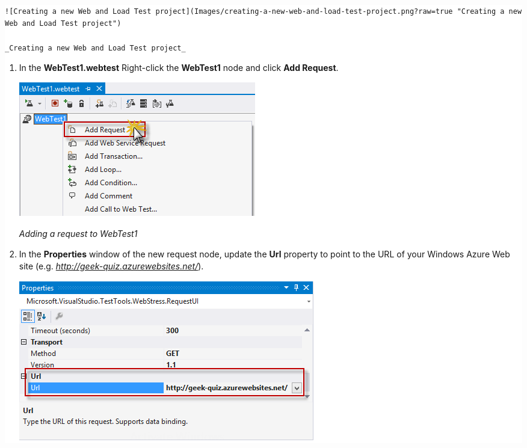 	![Creating a new Web and Load Test project](Images/creating-a-new-web-and-load-test-project.png?raw=true "Creating a new Web and Load Test project")

	_Creating a new Web and Load Test project_

1. In the **WebTest1.webtest** Right-click the **WebTest1** node and click **Add Request**.

	![Adding a request to WebTest1](Images/adding-a-request-to-webtest1.png?raw=true "Adding a request to WebTest1")
	
	_Adding a request to WebTest1_

1. In the **Properties** window of the new request node, update the **Url** property to point to the URL of your Windows Azure Web site (e.g. _http://geek-quiz.azurewebsites.net/_).

	![Changing the Url property](Images/changing-the-url-property.png?raw=true "Changing the Url property")